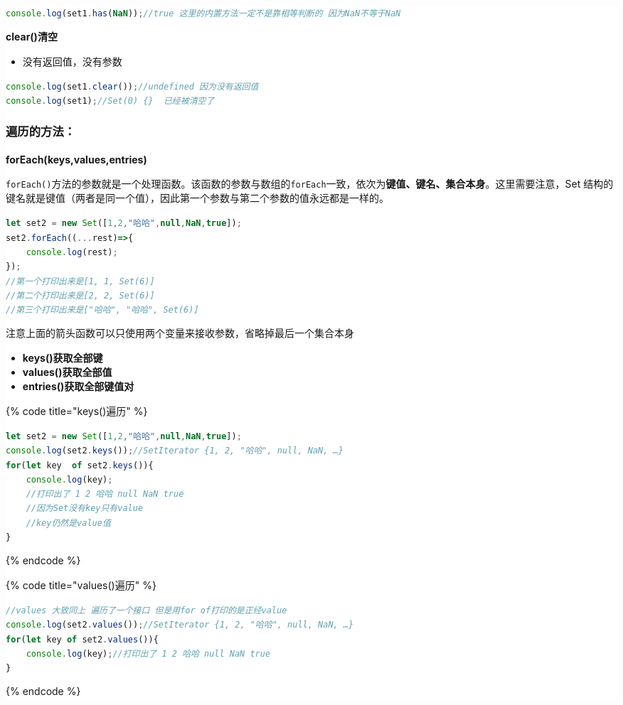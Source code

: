 ```javascript
console.log(set1.has(NaN));//true 这里的内置方法一定不是靠相等判断的 因为NaN不等于NaN
```

**clear\(\)清空**

* 没有返回值，没有参数

```javascript
console.log(set1.clear());//undefined 因为没有返回值
console.log(set1);//Set(0) {}  已经被清空了
```

### 遍历的方法：

**forEach\(keys,values,entries\)**

`forEach()`方法的参数就是一个处理函数。该函数的参数与数组的`forEach`一致，依次为**键值、键名、集合本身**。这里需要注意，Set 结构的键名就是键值（两者是同一个值），因此第一个参数与第二个参数的值永远都是一样的。

```javascript
let set2 = new Set([1,2,"哈哈",null,NaN,true]);
set2.forEach((...rest)=>{
    console.log(rest);
});
//第一个打印出来是[1, 1, Set(6)]
//第二个打印出来是[2, 2, Set(6)]
//第三个打印出来是["哈哈", "哈哈", Set(6)]
```

注意上面的箭头函数可以只使用两个变量来接收参数，省略掉最后一个集合本身

* **keys\(\)获取全部键**
* **values\(\)获取全部值**
* **entries\(\)获取全部键值对**

{% code title="keys\(\)遍历" %}
```javascript
let set2 = new Set([1,2,"哈哈",null,NaN,true]);
console.log(set2.keys());//SetIterator {1, 2, "哈哈", null, NaN, …}
for(let key  of set2.keys()){
    console.log(key);
    //打印出了 1 2 哈哈 null NaN true
    //因为Set没有key只有value
    //key仍然是value值
}
```
{% endcode %}

{% code title="values\(\)遍历" %}
```javascript
//values 大致同上 遍历了一个接口 但是用for of打印的是正经value
console.log(set2.values());//SetIterator {1, 2, "哈哈", null, NaN, …}
for(let key of set2.values()){
    console.log(key);//打印出了 1 2 哈哈 null NaN true
}
```
{% endcode %}
